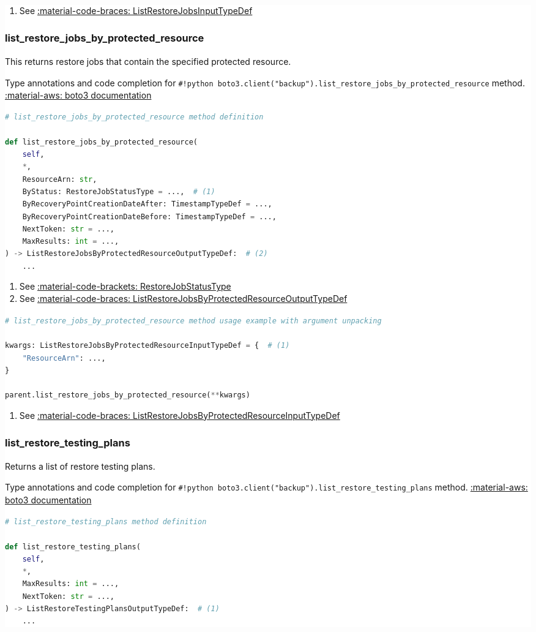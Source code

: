 1. See [:material-code-braces: ListRestoreJobsInputTypeDef](./type_defs.md#listrestorejobsinputtypedef)

### list\_restore\_jobs\_by\_protected\_resource

This returns restore jobs that contain the specified protected resource.

Type annotations and code completion for `#!python boto3.client("backup").list_restore_jobs_by_protected_resource` method.
[:material-aws: boto3 documentation](https://boto3.amazonaws.com/v1/documentation/api/latest/reference/services/backup/client/list_restore_jobs_by_protected_resource.html)

```python
# list_restore_jobs_by_protected_resource method definition

def list_restore_jobs_by_protected_resource(
    self,
    *,
    ResourceArn: str,
    ByStatus: RestoreJobStatusType = ...,  # (1)
    ByRecoveryPointCreationDateAfter: TimestampTypeDef = ...,
    ByRecoveryPointCreationDateBefore: TimestampTypeDef = ...,
    NextToken: str = ...,
    MaxResults: int = ...,
) -> ListRestoreJobsByProtectedResourceOutputTypeDef:  # (2)
    ...
```

1. See [:material-code-brackets: RestoreJobStatusType](./literals.md#restorejobstatustype)
2. See [:material-code-braces: ListRestoreJobsByProtectedResourceOutputTypeDef](./type_defs.md#listrestorejobsbyprotectedresourceoutputtypedef)


```python
# list_restore_jobs_by_protected_resource method usage example with argument unpacking

kwargs: ListRestoreJobsByProtectedResourceInputTypeDef = {  # (1)
    "ResourceArn": ...,
}

parent.list_restore_jobs_by_protected_resource(**kwargs)
```

1. See [:material-code-braces: ListRestoreJobsByProtectedResourceInputTypeDef](./type_defs.md#listrestorejobsbyprotectedresourceinputtypedef)

### list\_restore\_testing\_plans

Returns a list of restore testing plans.

Type annotations and code completion for `#!python boto3.client("backup").list_restore_testing_plans` method.
[:material-aws: boto3 documentation](https://boto3.amazonaws.com/v1/documentation/api/latest/reference/services/backup/client/list_restore_testing_plans.html)

```python
# list_restore_testing_plans method definition

def list_restore_testing_plans(
    self,
    *,
    MaxResults: int = ...,
    NextToken: str = ...,
) -> ListRestoreTestingPlansOutputTypeDef:  # (1)
    ...
```
